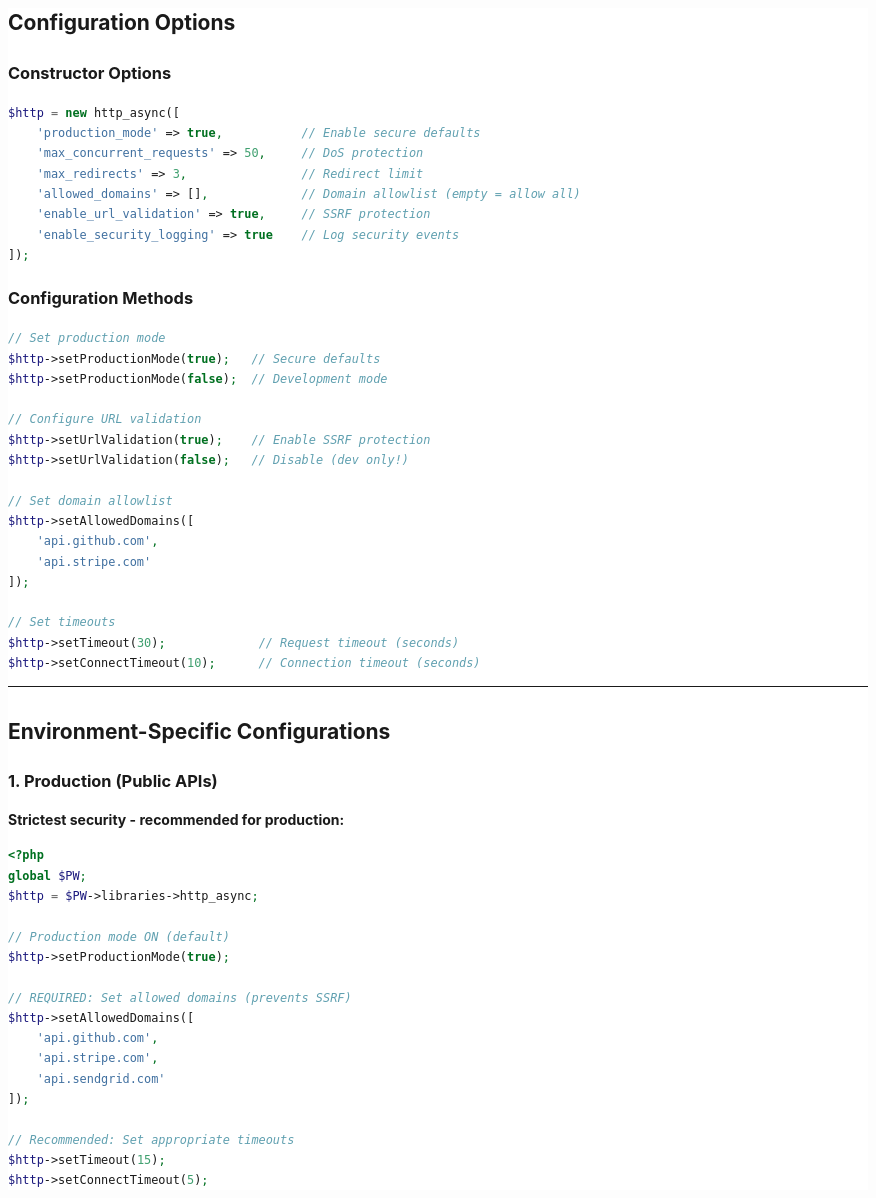 
## Configuration Options

### Constructor Options

```php
$http = new http_async([
    'production_mode' => true,           // Enable secure defaults
    'max_concurrent_requests' => 50,     // DoS protection
    'max_redirects' => 3,                // Redirect limit
    'allowed_domains' => [],             // Domain allowlist (empty = allow all)
    'enable_url_validation' => true,     // SSRF protection
    'enable_security_logging' => true    // Log security events
]);
```

### Configuration Methods

```php
// Set production mode
$http->setProductionMode(true);   // Secure defaults
$http->setProductionMode(false);  // Development mode

// Configure URL validation
$http->setUrlValidation(true);    // Enable SSRF protection
$http->setUrlValidation(false);   // Disable (dev only!)

// Set domain allowlist
$http->setAllowedDomains([
    'api.github.com',
    'api.stripe.com'
]);

// Set timeouts
$http->setTimeout(30);             // Request timeout (seconds)
$http->setConnectTimeout(10);      // Connection timeout (seconds)
```

---

## Environment-Specific Configurations

### 1. Production (Public APIs)

**Strictest security - recommended for production:**

```php
<?php
global $PW;
$http = $PW->libraries->http_async;

// Production mode ON (default)
$http->setProductionMode(true);

// REQUIRED: Set allowed domains (prevents SSRF)
$http->setAllowedDomains([
    'api.github.com',
    'api.stripe.com',
    'api.sendgrid.com'
]);

// Recommended: Set appropriate timeouts
$http->setTimeout(15);
$http->setConnectTimeout(5);

```